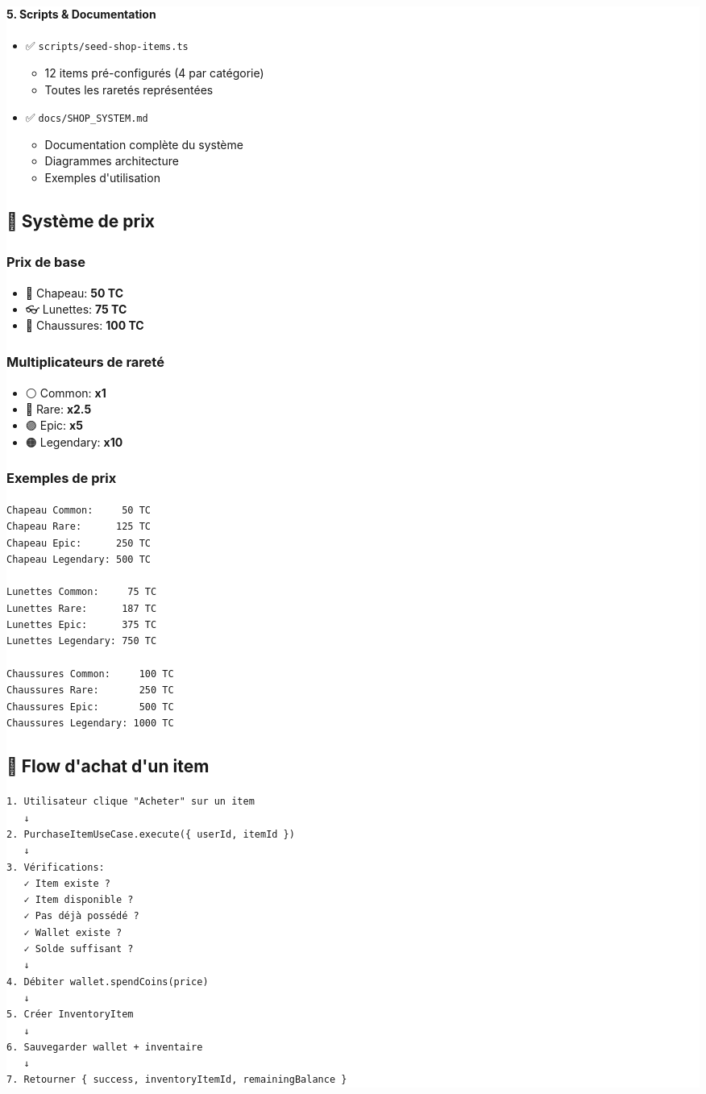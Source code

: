 #### 5. Scripts & Documentation
- ✅ `scripts/seed-shop-items.ts`
  - 12 items pré-configurés (4 par catégorie)
  - Toutes les raretés représentées
  
- ✅ `docs/SHOP_SYSTEM.md`
  - Documentation complète du système
  - Diagrammes architecture
  - Exemples d'utilisation

## 🎨 Système de prix

### Prix de base
- 🎩 Chapeau: **50 TC**
- 👓 Lunettes: **75 TC**
- 👟 Chaussures: **100 TC**

### Multiplicateurs de rareté
- ⚪ Common: **x1**
- 🔵 Rare: **x2.5**
- 🟣 Epic: **x5**
- 🟠 Legendary: **x10**

### Exemples de prix
```
Chapeau Common:     50 TC
Chapeau Rare:      125 TC
Chapeau Epic:      250 TC
Chapeau Legendary: 500 TC

Lunettes Common:     75 TC
Lunettes Rare:      187 TC
Lunettes Epic:      375 TC
Lunettes Legendary: 750 TC

Chaussures Common:     100 TC
Chaussures Rare:       250 TC
Chaussures Epic:       500 TC
Chaussures Legendary: 1000 TC
```

## 🔄 Flow d'achat d'un item

```
1. Utilisateur clique "Acheter" sur un item
   ↓
2. PurchaseItemUseCase.execute({ userId, itemId })
   ↓
3. Vérifications:
   ✓ Item existe ?
   ✓ Item disponible ?
   ✓ Pas déjà possédé ?
   ✓ Wallet existe ?
   ✓ Solde suffisant ?
   ↓
4. Débiter wallet.spendCoins(price)
   ↓
5. Créer InventoryItem
   ↓
6. Sauvegarder wallet + inventaire
   ↓
7. Retourner { success, inventoryItemId, remainingBalance }
```
